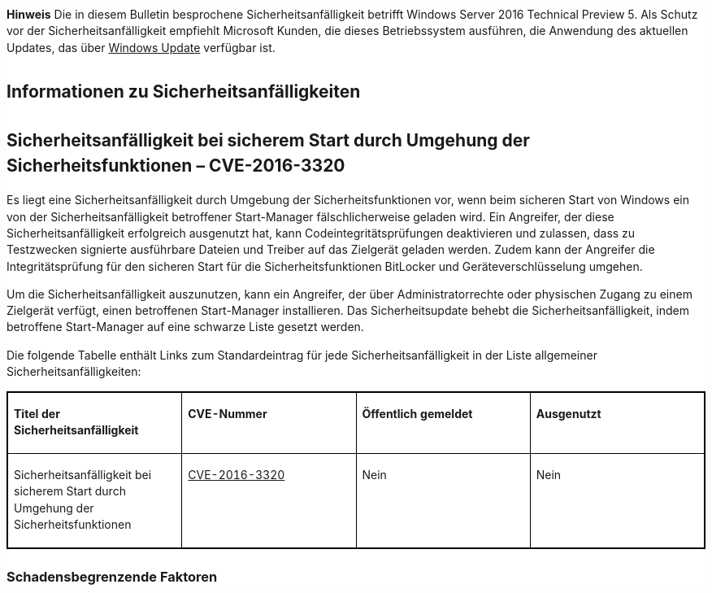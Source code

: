 **Hinweis** Die in diesem Bulletin besprochene Sicherheitsanfälligkeit betrifft Windows Server 2016 Technical Preview 5. Als Schutz vor der Sicherheitsanfälligkeit empfiehlt Microsoft Kunden, die dieses Betriebssystem ausführen, die Anwendung des aktuellen Updates, das über [Windows Update](http://go.microsoft.com/fwlink/?linkid=21130) verfügbar ist. 

Informationen zu Sicherheitsanfälligkeiten
------------------------------------------

<span id="sectionToggle2"></span>
Sicherheitsanfälligkeit bei sicherem Start durch Umgehung der Sicherheitsfunktionen – CVE-2016-3320
---------------------------------------------------------------------------------------------------

Es liegt eine Sicherheitsanfälligkeit durch Umgebung der Sicherheitsfunktionen vor, wenn beim sicheren Start von Windows ein von der Sicherheitsanfälligkeit betroffener Start-Manager fälschlicherweise geladen wird. Ein Angreifer, der diese Sicherheitsanfälligkeit erfolgreich ausgenutzt hat, kann Codeintegritätsprüfungen deaktivieren und zulassen, dass zu Testzwecken signierte ausführbare Dateien und Treiber auf das Zielgerät geladen werden. Zudem kann der Angreifer die Integritätsprüfung für den sicheren Start für die Sicherheitsfunktionen BitLocker und Geräteverschlüsselung umgehen.

Um die Sicherheitsanfälligkeit auszunutzen, kann ein Angreifer, der über Administratorrechte oder physischen Zugang zu einem Zielgerät verfügt, einen betroffenen Start-Manager installieren. Das Sicherheitsupdate behebt die Sicherheitsanfälligkeit, indem betroffene Start-Manager auf eine schwarze Liste gesetzt werden.

Die folgende Tabelle enthält Links zum Standardeintrag für jede Sicherheitsanfälligkeit in der Liste allgemeiner Sicherheitsanfälligkeiten:

<p> </p>
<table style="border:1px solid black;">
<colgroup>
<col width="25%" />
<col width="25%" />
<col width="25%" />
<col width="25%" />
</colgroup>
<tbody>
<tr class="odd">
<td style="border:1px solid black;"><p><strong>Titel der Sicherheitsanfälligkeit</strong></p></td>
<td style="border:1px solid black;"><p><strong>CVE-Nummer</strong></p></td>
<td style="border:1px solid black;"><p><strong>Öffentlich gemeldet</strong></p></td>
<td style="border:1px solid black;"><p><strong>Ausgenutzt</strong></p></td>
</tr>  
<tr class="even">
<td style="border:1px solid black;"><p>Sicherheitsanfälligkeit bei sicherem Start durch Umgehung der Sicherheitsfunktionen</p></td>
<td style="border:1px solid black;"><p><a href="http://www.cve.mitre.org/cgi-bin/cvename.cgi?name=cve-2016-3320">CVE-2016-3320</a></p></td>
<td style="border:1px solid black;"><p>Nein</p></td>
<td style="border:1px solid black;"><p>Nein</p></td>
</tr>  
</tbody>  
</table>
  
### Schadensbegrenzende Faktoren
  